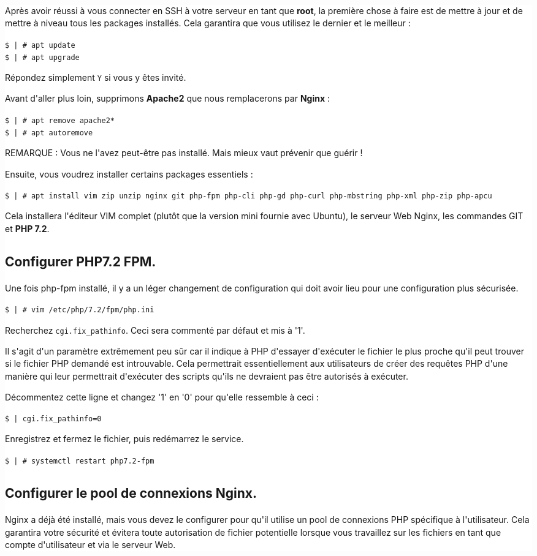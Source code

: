 Après avoir réussi à vous connecter en SSH à votre serveur en tant que **root**, la première chose à faire est de mettre à jour et de mettre à niveau tous les packages installés. Cela garantira que vous utilisez le dernier et le meilleur :

```console
$ | # apt update
$ | # apt upgrade
```

Répondez simplement `Y` si vous y êtes invité.

Avant d'aller plus loin, supprimons **Apache2** que nous remplacerons par **Nginx** :

```console
$ | # apt remove apache2*
$ | # apt autoremove
```

<div class = "notice info">
REMARQUE : Vous ne l'avez peut-être pas installé. Mais mieux vaut prévenir que guérir !
</div>

Ensuite, vous voudrez installer certains packages essentiels :

    $ | # apt install vim zip unzip nginx git php-fpm php-cli php-gd php-curl php-mbstring php-xml php-zip php-apcu

Cela installera l'éditeur VIM complet (plutôt que la version mini fournie avec Ubuntu), le serveur Web Nginx, les commandes GIT et **PHP 7.2**.

<h2 id="Configurer PHP7.2 FPM">Configurer PHP7.2 FPM.
<a href="#Configurer PHP7.2 FPM" class="toc-anchor after"></a></h2>

Une fois php-fpm installé, il y a un léger changement de configuration qui doit avoir lieu pour une configuration plus sécurisée.

    $ | # vim /etc/php/7.2/fpm/php.ini

Recherchez `cgi.fix_pathinfo`. Ceci sera commenté par défaut et mis à '1'.

Il s'agit d'un paramètre extrêmement peu sûr car il indique à PHP d'essayer d'exécuter le fichier le plus proche qu'il peut trouver si le fichier PHP demandé est introuvable. Cela permettrait essentiellement aux utilisateurs de créer des requêtes PHP d'une manière qui leur permettrait d'exécuter des scripts qu'ils ne devraient pas être autorisés à exécuter.

Décommentez cette ligne et changez '1' en '0' pour qu'elle ressemble à ceci :

    $ | cgi.fix_pathinfo=0

Enregistrez et fermez le fichier, puis redémarrez le service.

    $ | # systemctl restart php7.2-fpm

<h2 id="Configurer le pool de connexions Nginx">Configurer le pool de connexions Nginx.
<a href="#Configurer le pool de connexions Nginx" class="toc-anchor after"></a></h2>

Nginx a déjà été installé, mais vous devez le configurer pour qu'il utilise un pool de connexions PHP spécifique à l'utilisateur. Cela garantira votre sécurité et évitera toute autorisation de fichier potentielle lorsque vous travaillez sur les fichiers en tant que compte d'utilisateur et via le serveur Web.
